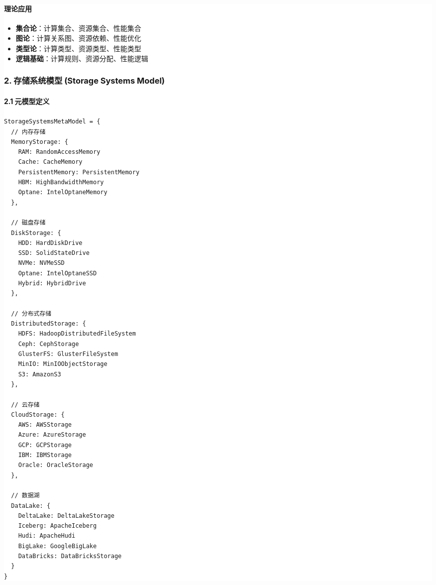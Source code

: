 #### 理论应用

- **集合论**：计算集合、资源集合、性能集合
- **图论**：计算关系图、资源依赖、性能优化
- **类型论**：计算类型、资源类型、性能类型
- **逻辑基础**：计算规则、资源分配、性能逻辑

### 2. 存储系统模型 (Storage Systems Model)

#### 2.1 元模型定义

```text
StorageSystemsMetaModel = {
  // 内存存储
  MemoryStorage: {
    RAM: RandomAccessMemory
    Cache: CacheMemory
    PersistentMemory: PersistentMemory
    HBM: HighBandwidthMemory
    Optane: IntelOptaneMemory
  },
  
  // 磁盘存储
  DiskStorage: {
    HDD: HardDiskDrive
    SSD: SolidStateDrive
    NVMe: NVMeSSD
    Optane: IntelOptaneSSD
    Hybrid: HybridDrive
  },
  
  // 分布式存储
  DistributedStorage: {
    HDFS: HadoopDistributedFileSystem
    Ceph: CephStorage
    GlusterFS: GlusterFileSystem
    MinIO: MinIOObjectStorage
    S3: AmazonS3
  },
  
  // 云存储
  CloudStorage: {
    AWS: AWSStorage
    Azure: AzureStorage
    GCP: GCPStorage
    IBM: IBMStorage
    Oracle: OracleStorage
  },
  
  // 数据湖
  DataLake: {
    DeltaLake: DeltaLakeStorage
    Iceberg: ApacheIceberg
    Hudi: ApacheHudi
    BigLake: GoogleBigLake
    DataBricks: DataBricksStorage
  }
}
```
